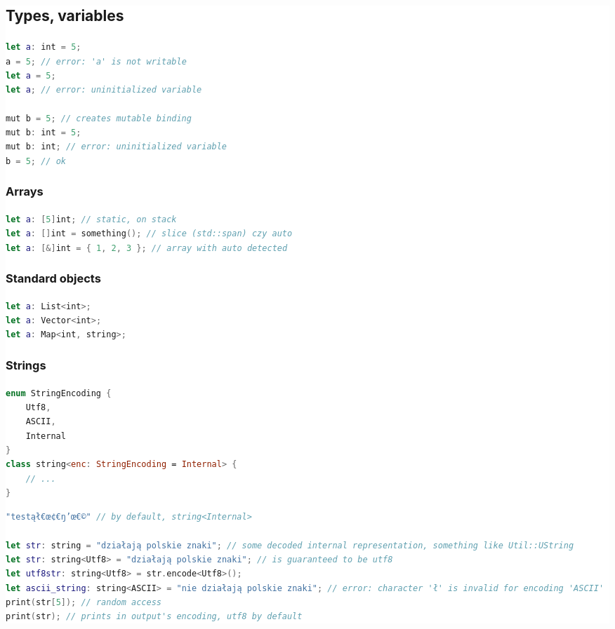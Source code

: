 ## Types, variables
```swift
let a: int = 5;
a = 5; // error: 'a' is not writable
let a = 5;
let a; // error: uninitialized variable

mut b = 5; // creates mutable binding
mut b: int = 5;
mut b: int; // error: uninitialized variable
b = 5; // ok
```

### Arrays
```swift
let a: [5]int; // static, on stack
let a: []int = something(); // slice (std::span) czy auto
let a: [&]int = { 1, 2, 3 }; // array with auto detected
```

### Standard objects
```swift
let a: List<int>;
let a: Vector<int>;
let a: Map<int, string>;
```

### Strings
```swift
enum StringEncoding {
    Utf8,
    ASCII,
    Internal
}
class string<enc: StringEncoding = Internal> {
    // ...
}
```

```swift
"testął€œ¢€ŋ’œ€©" // by default, string<Internal>

let str: string = "działają polskie znaki"; // some decoded internal representation, something like Util::UString
let str: string<Utf8> = "działają polskie znaki"; // is guaranteed to be utf8
let utf8str: string<Utf8> = str.encode<Utf8>();
let ascii_string: string<ASCII> = "nie działają polskie znaki"; // error: character 'ł' is invalid for encoding 'ASCII'
print(str[5]); // random access
print(str); // prints in output's encoding, utf8 by default
```
